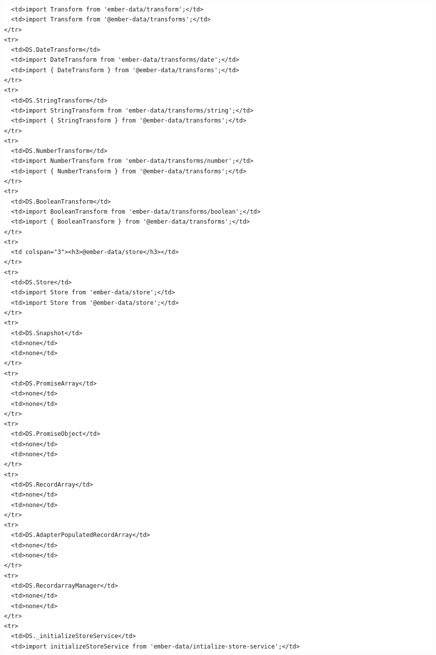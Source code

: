      <td>import Transform from 'ember-data/transform';</td>
      <td>import Transform from '@ember-data/transforms';</td>
    </tr>
    <tr>
      <td>DS.DateTransform</td>
      <td>import DateTransform from 'ember-data/transforms/date';</td>
      <td>import { DateTransform } from '@ember-data/transforms';</td>
    </tr>
    <tr>
      <td>DS.StringTransform</td>
      <td>import StringTransform from 'ember-data/transforms/string';</td>
      <td>import { StringTransform } from '@ember-data/transforms';</td>
    </tr>
    <tr>
      <td>DS.NumberTransform</td>
      <td>import NumberTransform from 'ember-data/transforms/number';</td>
      <td>import { NumberTransform } from '@ember-data/transforms';</td>
    </tr>
    <tr>
      <td>DS.BooleanTransform</td>
      <td>import BooleanTransform from 'ember-data/transforms/boolean';</td>
      <td>import { BooleanTransform } from '@ember-data/transforms';</td>
    </tr>
    <tr>
      <td colspan="3"><h3>@ember-data/store</h3></td>
    </tr>
    <tr>
      <td>DS.Store</td>
      <td>import Store from 'ember-data/store';</td>
      <td>import Store from '@ember-data/store';</td>
    </tr>
    <tr>
      <td>DS.Snapshot</td>
      <td>none</td>
      <td>none</td>
    </tr>
    <tr>
      <td>DS.PromiseArray</td>
      <td>none</td>
      <td>none</td>
    </tr>
    <tr>
      <td>DS.PromiseObject</td>
      <td>none</td>
      <td>none</td>
    </tr>
    <tr>
      <td>DS.RecordArray</td>
      <td>none</td>
      <td>none</td>
    </tr>
    <tr>
      <td>DS.AdapterPopulatedRecordArray</td>
      <td>none</td>
      <td>none</td>
    </tr>
    <tr>
      <td>DS.RecordarrayManager</td>
      <td>none</td>
      <td>none</td>
    </tr>
    <tr>
      <td>DS._initializeStoreService</td>
      <td>import initializeStoreService from 'ember-data/intialize-store-service';</td>